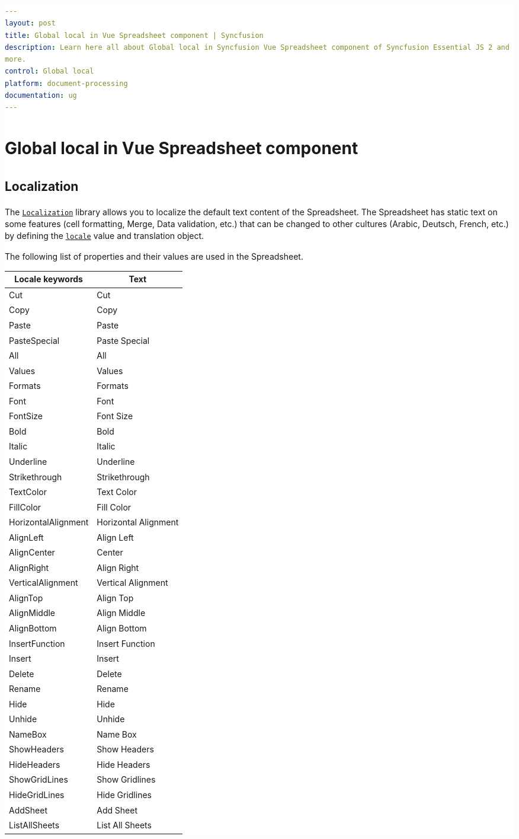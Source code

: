 ```yaml
---
layout: post
title: Global local in Vue Spreadsheet component | Syncfusion
description: Learn here all about Global local in Syncfusion Vue Spreadsheet component of Syncfusion Essential JS 2 and more.
control: Global local 
platform: document-processing
documentation: ug
---
```


# Global local in Vue Spreadsheet component

## Localization

The [`Localization`](https://ej2.syncfusion.com/vue/documentation/common/localization) library allows you to localize the default text content of the Spreadsheet. The Spreadsheet has static text on some features (cell formatting, Merge, Data validation, etc.) that can be changed to other cultures (Arabic, Deutsch, French, etc.) by defining the
[`locale`](https://ej2.syncfusion.com/vue/documentation/api/spreadsheet/#locale) value and translation object.

The following list of properties and their values are used in the Spreadsheet.

Locale keywords |Text
-----|-----
Cut | Cut
Copy | Copy
Paste | Paste
PasteSpecial | Paste Special
All | All
Values | Values
Formats | Formats
Font | Font
FontSize | Font Size
Bold | Bold
Italic | Italic
Underline | Underline
Strikethrough | Strikethrough
TextColor | Text Color
FillColor | Fill Color
HorizontalAlignment | Horizontal Alignment
AlignLeft | Align Left
AlignCenter | Center
AlignRight | Align Right
VerticalAlignment | Vertical Alignment
AlignTop | Align Top
AlignMiddle | Align Middle
AlignBottom | Align Bottom
InsertFunction | Insert Function
Insert | Insert
Delete | Delete
Rename | Rename
Hide | Hide
Unhide | Unhide
NameBox | Name Box
ShowHeaders | Show Headers
HideHeaders | Hide Headers
ShowGridLines | Show Gridlines
HideGridLines | Hide Gridlines
AddSheet | Add Sheet
ListAllSheets | List All Sheets